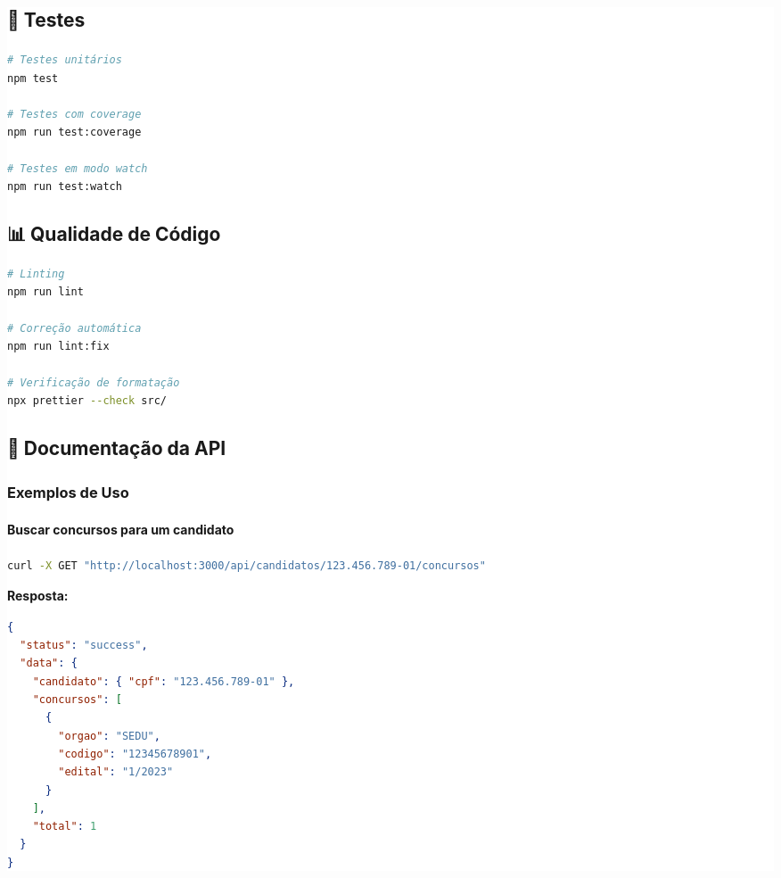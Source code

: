 ## 🧪 Testes

```bash
# Testes unitários
npm test

# Testes com coverage
npm run test:coverage

# Testes em modo watch
npm run test:watch
```

## 📊 Qualidade de Código

```bash
# Linting
npm run lint

# Correção automática
npm run lint:fix

# Verificação de formatação
npx prettier --check src/
```

## 📖 Documentação da API

### Exemplos de Uso

#### Buscar concursos para um candidato
```bash
curl -X GET "http://localhost:3000/api/candidatos/123.456.789-01/concursos"
```

**Resposta:**
```json
{
  "status": "success",
  "data": {
    "candidato": { "cpf": "123.456.789-01" },
    "concursos": [
      {
        "orgao": "SEDU",
        "codigo": "12345678901",
        "edital": "1/2023"
      }
    ],
    "total": 1
  }
}
```
